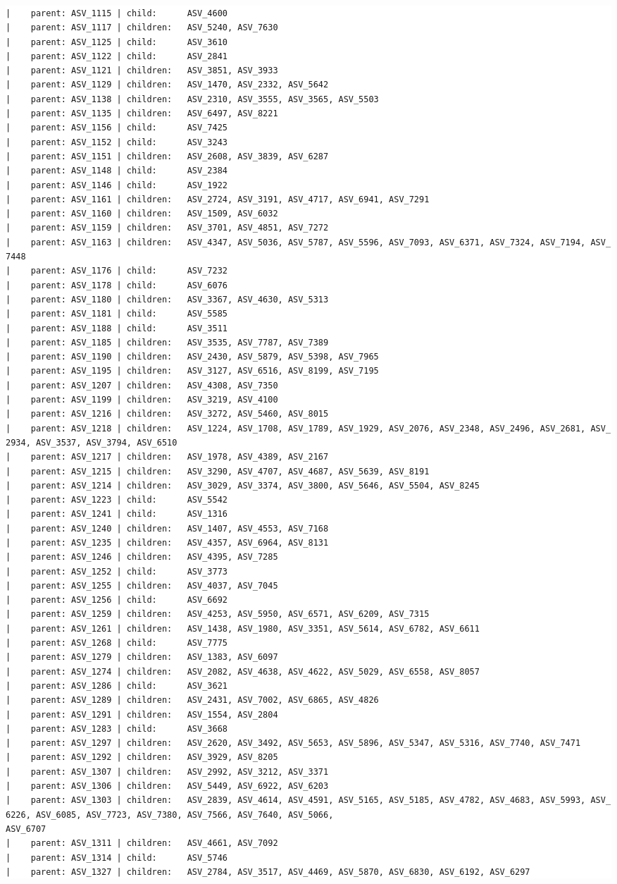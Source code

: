 ````{admonition} Output
|    parent: ASV_1115 | child:      ASV_4600
|    parent: ASV_1117 | children:   ASV_5240, ASV_7630
|    parent: ASV_1125 | child:      ASV_3610
|    parent: ASV_1122 | child:      ASV_2841
|    parent: ASV_1121 | children:   ASV_3851, ASV_3933
|    parent: ASV_1129 | children:   ASV_1470, ASV_2332, ASV_5642
|    parent: ASV_1138 | children:   ASV_2310, ASV_3555, ASV_3565, ASV_5503
|    parent: ASV_1135 | children:   ASV_6497, ASV_8221
|    parent: ASV_1156 | child:      ASV_7425
|    parent: ASV_1152 | child:      ASV_3243
|    parent: ASV_1151 | children:   ASV_2608, ASV_3839, ASV_6287
|    parent: ASV_1148 | child:      ASV_2384
|    parent: ASV_1146 | child:      ASV_1922
|    parent: ASV_1161 | children:   ASV_2724, ASV_3191, ASV_4717, ASV_6941, ASV_7291
|    parent: ASV_1160 | children:   ASV_1509, ASV_6032
|    parent: ASV_1159 | children:   ASV_3701, ASV_4851, ASV_7272
|    parent: ASV_1163 | children:   ASV_4347, ASV_5036, ASV_5787, ASV_5596, ASV_7093, ASV_6371, ASV_7324, ASV_7194, ASV_7448
|    parent: ASV_1176 | child:      ASV_7232
|    parent: ASV_1178 | child:      ASV_6076
|    parent: ASV_1180 | children:   ASV_3367, ASV_4630, ASV_5313
|    parent: ASV_1181 | child:      ASV_5585
|    parent: ASV_1188 | child:      ASV_3511
|    parent: ASV_1185 | children:   ASV_3535, ASV_7787, ASV_7389
|    parent: ASV_1190 | children:   ASV_2430, ASV_5879, ASV_5398, ASV_7965
|    parent: ASV_1195 | children:   ASV_3127, ASV_6516, ASV_8199, ASV_7195
|    parent: ASV_1207 | children:   ASV_4308, ASV_7350
|    parent: ASV_1199 | children:   ASV_3219, ASV_4100
|    parent: ASV_1216 | children:   ASV_3272, ASV_5460, ASV_8015
|    parent: ASV_1218 | children:   ASV_1224, ASV_1708, ASV_1789, ASV_1929, ASV_2076, ASV_2348, ASV_2496, ASV_2681, ASV_2934, ASV_3537, ASV_3794, ASV_6510
|    parent: ASV_1217 | children:   ASV_1978, ASV_4389, ASV_2167
|    parent: ASV_1215 | children:   ASV_3290, ASV_4707, ASV_4687, ASV_5639, ASV_8191
|    parent: ASV_1214 | children:   ASV_3029, ASV_3374, ASV_3800, ASV_5646, ASV_5504, ASV_8245
|    parent: ASV_1223 | child:      ASV_5542
|    parent: ASV_1241 | child:      ASV_1316
|    parent: ASV_1240 | children:   ASV_1407, ASV_4553, ASV_7168
|    parent: ASV_1235 | children:   ASV_4357, ASV_6964, ASV_8131
|    parent: ASV_1246 | children:   ASV_4395, ASV_7285
|    parent: ASV_1252 | child:      ASV_3773
|    parent: ASV_1255 | children:   ASV_4037, ASV_7045
|    parent: ASV_1256 | child:      ASV_6692
|    parent: ASV_1259 | children:   ASV_4253, ASV_5950, ASV_6571, ASV_6209, ASV_7315
|    parent: ASV_1261 | children:   ASV_1438, ASV_1980, ASV_3351, ASV_5614, ASV_6782, ASV_6611
|    parent: ASV_1268 | child:      ASV_7775
|    parent: ASV_1279 | children:   ASV_1383, ASV_6097
|    parent: ASV_1274 | children:   ASV_2082, ASV_4638, ASV_4622, ASV_5029, ASV_6558, ASV_8057
|    parent: ASV_1286 | child:      ASV_3621
|    parent: ASV_1289 | children:   ASV_2431, ASV_7002, ASV_6865, ASV_4826
|    parent: ASV_1291 | children:   ASV_1554, ASV_2804
|    parent: ASV_1283 | child:      ASV_3668
|    parent: ASV_1297 | children:   ASV_2620, ASV_3492, ASV_5653, ASV_5896, ASV_5347, ASV_5316, ASV_7740, ASV_7471
|    parent: ASV_1292 | children:   ASV_3929, ASV_8205
|    parent: ASV_1307 | children:   ASV_2992, ASV_3212, ASV_3371
|    parent: ASV_1306 | children:   ASV_5449, ASV_6922, ASV_6203
|    parent: ASV_1303 | children:   ASV_2839, ASV_4614, ASV_4591, ASV_5165, ASV_5185, ASV_4782, ASV_4683, ASV_5993, ASV_6226, ASV_6085, ASV_7723, ASV_7380, ASV_7566, ASV_7640, ASV_5066, 
ASV_6707
|    parent: ASV_1311 | children:   ASV_4661, ASV_7092
|    parent: ASV_1314 | child:      ASV_5746
|    parent: ASV_1327 | children:   ASV_2784, ASV_3517, ASV_4469, ASV_5870, ASV_6830, ASV_6192, ASV_6297
````